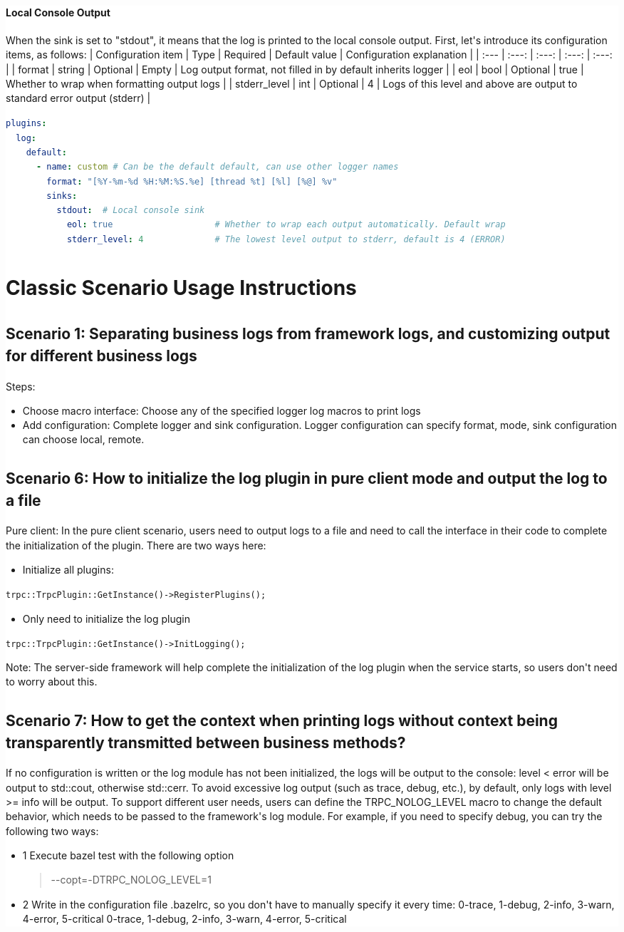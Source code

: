 
#### Local Console Output
When the sink is set to "stdout", it means that the log is printed to the local console output. First, let's introduce its configuration items, as follows:
| Configuration item | Type | Required | Default value | Configuration explanation |
| :--- | :---: | :---: | :---: | :---: |
| format | string | Optional | Empty | Log output format, not filled in by default inherits logger |
| eol | bool | Optional | true | Whether to wrap when formatting output logs |
| stderr_level | int | Optional | 4 | Logs of this level and above are output to standard error output (stderr) |

```yaml
plugins:
  log:
    default:
      - name: custom # Can be the default default, can use other logger names
        format: "[%Y-%m-%d %H:%M:%S.%e] [thread %t] [%l] [%@] %v"
        sinks:
          stdout:  # Local console sink
            eol: true                    # Whether to wrap each output automatically. Default wrap
            stderr_level: 4              # The lowest level output to stderr, default is 4 (ERROR)
``` 

# Classic Scenario Usage Instructions
## Scenario 1: Separating business logs from framework logs, and customizing output for different business logs
Steps:
- Choose macro interface: Choose any of the specified logger log macros to print logs
- Add configuration: Complete logger and sink configuration. Logger configuration can specify format, mode, sink configuration can choose local, remote.

## Scenario 6: How to initialize the log plugin in pure client mode and output the log to a file
Pure client: 
In the pure client scenario, users need to output logs to a file and need to call the interface in their code to complete the initialization of the plugin. There are two ways here:
- Initialize all plugins:
```
trpc::TrpcPlugin::GetInstance()->RegisterPlugins();
```
- Only need to initialize the log plugin
```
trpc::TrpcPlugin::GetInstance()->InitLogging();
```
Note: The server-side framework will help complete the initialization of the log plugin when the service starts, so users don't need to worry about this.

## Scenario 7: How to get the context when printing logs without context being transparently transmitted between business methods?
If no configuration is written or the log module has not been initialized, the logs will be output to the console: level < error will be output to std::cout, otherwise std::cerr. 
To avoid excessive log output (such as trace, debug, etc.), by default, only logs with level >= info will be output. To support different user needs, users can define the TRPC_NOLOG_LEVEL macro to change the default behavior, which needs to be passed to the framework's log module. 
For example, if you need to specify debug, you can try the following two ways:
-  1 Execute bazel test with the following option
   > --copt=-DTRPC_NOLOG_LEVEL=1
-  2 Write in the configuration file .bazelrc, so you don't have to manually specify it every time: 0-trace, 1-debug, 2-info, 3-warn, 4-error, 5-critical
   0-trace, 1-debug, 2-info, 3-warn, 4-error, 5-critical